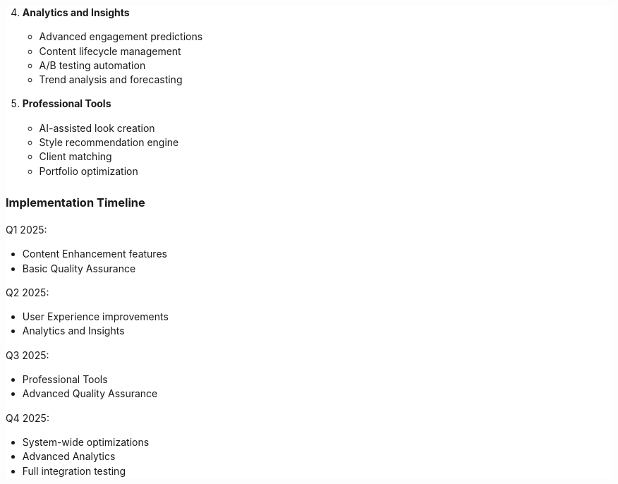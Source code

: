 4. **Analytics and Insights**
   - Advanced engagement predictions
   - Content lifecycle management
   - A/B testing automation
   - Trend analysis and forecasting

5. **Professional Tools**
   - AI-assisted look creation
   - Style recommendation engine
   - Client matching
   - Portfolio optimization

### Implementation Timeline

Q1 2025:
- Content Enhancement features
- Basic Quality Assurance

Q2 2025:
- User Experience improvements
- Analytics and Insights

Q3 2025:
- Professional Tools
- Advanced Quality Assurance

Q4 2025:
- System-wide optimizations
- Advanced Analytics
- Full integration testing

